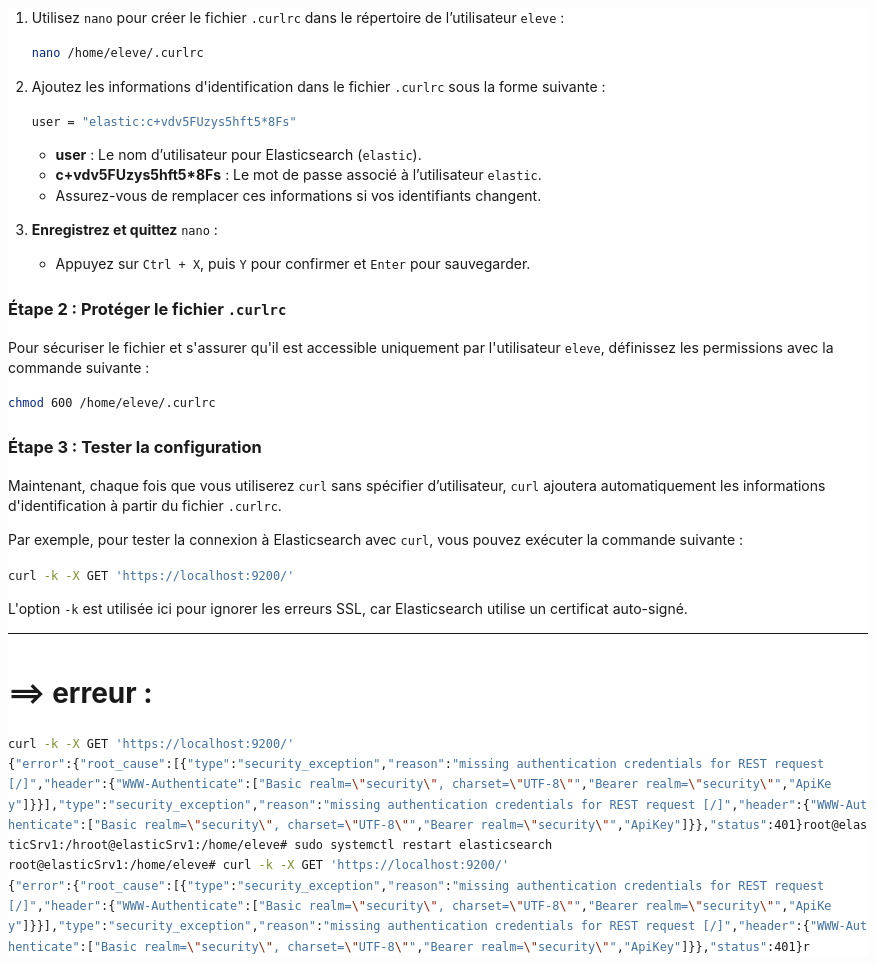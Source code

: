 1. Utilisez `nano` pour créer le fichier `.curlrc` dans le répertoire de l’utilisateur `eleve` :
   ```bash
   nano /home/eleve/.curlrc
   ```

2. Ajoutez les informations d'identification dans le fichier `.curlrc` sous la forme suivante :
   ```bash
   user = "elastic:c+vdv5FUzys5hft5*8Fs"
   ```

   - **user** : Le nom d’utilisateur pour Elasticsearch (`elastic`).
   - **c+vdv5FUzys5hft5*8Fs** : Le mot de passe associé à l’utilisateur `elastic`.
   - Assurez-vous de remplacer ces informations si vos identifiants changent.

3. **Enregistrez et quittez** `nano` :
   - Appuyez sur `Ctrl + X`, puis `Y` pour confirmer et `Enter` pour sauvegarder.

### Étape 2 : Protéger le fichier `.curlrc`

Pour sécuriser le fichier et s'assurer qu'il est accessible uniquement par l'utilisateur `eleve`, définissez les permissions avec la commande suivante :
```bash
chmod 600 /home/eleve/.curlrc
```

### Étape 3 : Tester la configuration

Maintenant, chaque fois que vous utiliserez `curl` sans spécifier d’utilisateur, `curl` ajoutera automatiquement les informations d'identification à partir du fichier `.curlrc`. 

Par exemple, pour tester la connexion à Elasticsearch avec `curl`, vous pouvez exécuter la commande suivante :
```bash
curl -k -X GET 'https://localhost:9200/'
```

L'option `-k` est utilisée ici pour ignorer les erreurs SSL, car Elasticsearch utilise un certificat auto-signé.

---

# ==> erreur : 

```bash
curl -k -X GET 'https://localhost:9200/'
{"error":{"root_cause":[{"type":"security_exception","reason":"missing authentication credentials for REST request [/]","header":{"WWW-Authenticate":["Basic realm=\"security\", charset=\"UTF-8\"","Bearer realm=\"security\"","ApiKey"]}}],"type":"security_exception","reason":"missing authentication credentials for REST request [/]","header":{"WWW-Authenticate":["Basic realm=\"security\", charset=\"UTF-8\"","Bearer realm=\"security\"","ApiKey"]}},"status":401}root@elasticSrv1:/hroot@elasticSrv1:/home/eleve# sudo systemctl restart elasticsearch
root@elasticSrv1:/home/eleve# curl -k -X GET 'https://localhost:9200/'
{"error":{"root_cause":[{"type":"security_exception","reason":"missing authentication credentials for REST request [/]","header":{"WWW-Authenticate":["Basic realm=\"security\", charset=\"UTF-8\"","Bearer realm=\"security\"","ApiKey"]}}],"type":"security_exception","reason":"missing authentication credentials for REST request [/]","header":{"WWW-Authenticate":["Basic realm=\"security\", charset=\"UTF-8\"","Bearer realm=\"security\"","ApiKey"]}},"status":401}r
```
